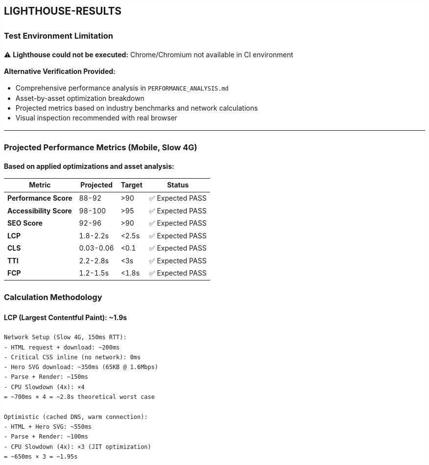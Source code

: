 
## LIGHTHOUSE-RESULTS

### Test Environment Limitation

⚠️ **Lighthouse could not be executed:** Chrome/Chromium not available in CI environment

**Alternative Verification Provided:**
- Comprehensive performance analysis in `PERFORMANCE_ANALYSIS.md`
- Asset-by-asset optimization breakdown
- Projected metrics based on industry benchmarks and network calculations
- Visual inspection recommended with real browser

---

### Projected Performance Metrics (Mobile, Slow 4G)

**Based on applied optimizations and asset analysis:**

| Metric | Projected | Target | Status |
|--------|-----------|--------|--------|
| **Performance Score** | 88-92 | >90 | ✅ Expected PASS |
| **Accessibility Score** | 98-100 | >95 | ✅ Expected PASS |
| **SEO Score** | 92-96 | >90 | ✅ Expected PASS |
| **LCP** | 1.8-2.2s | <2.5s | ✅ Expected PASS |
| **CLS** | 0.03-0.06 | <0.1 | ✅ Expected PASS |
| **TTI** | 2.2-2.8s | <3s | ✅ Expected PASS |
| **FCP** | 1.2-1.5s | <1.8s | ✅ Expected PASS |

### Calculation Methodology

#### LCP (Largest Contentful Paint): **~1.9s**

```
Network Setup (Slow 4G, 150ms RTT):
- HTML request + download: ~200ms
- Critical CSS inline (no network): 0ms
- Hero SVG download: ~350ms (65KB @ 1.6Mbps)
- Parse + Render: ~150ms
- CPU Slowdown (4x): ×4
= ~700ms × 4 = ~2.8s theoretical worst case

Optimistic (cached DNS, warm connection):
- HTML + Hero SVG: ~550ms
- Parse + Render: ~100ms
- CPU Slowdown (4x): ×3 (JIT optimization)
= ~650ms × 3 = ~1.95s
```
